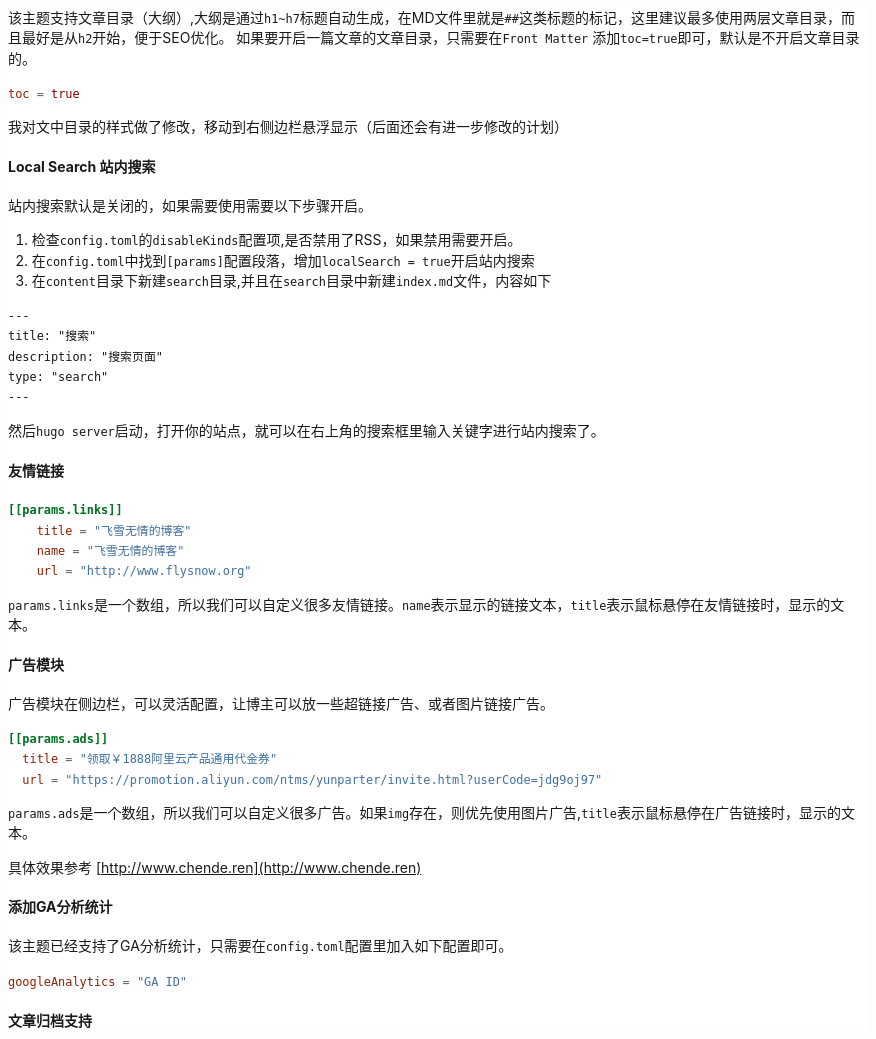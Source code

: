 该主题支持文章目录（大纲）,大纲是通过`h1~h7`标题自动生成，在MD文件里就是`##`这类标题的标记，这里建议最多使用两层文章目录，而且最好是从`h2`开始，便于SEO优化。
如果要开启一篇文章的文章目录，只需要在`Front Matter` 添加`toc=true`即可，默认是不开启文章目录的。
```toml
toc = true
```
我对文中目录的样式做了修改，移动到右侧边栏悬浮显示（后面还会有进一步修改的计划）

#### Local Search 站内搜索

站内搜索默认是关闭的，如果需要使用需要以下步骤开启。

1. 检查`config.toml`的`disableKinds`配置项,是否禁用了RSS，如果禁用需要开启。
2. 在`config.toml`中找到`[params]`配置段落，增加`localSearch = true`开启站内搜索
3. 在`content`目录下新建`search`目录,并且在`search`目录中新建`index.md`文件，内容如下

```
---
title: "搜索"
description: "搜索页面"
type: "search"
---
```

然后`hugo server`启动，打开你的站点，就可以在右上角的搜索框里输入关键字进行站内搜索了。


#### 友情链接

```toml
[[params.links]]
    title = "飞雪无情的博客"
    name = "飞雪无情的博客"
    url = "http://www.flysnow.org"
```

`params.links`是一个数组，所以我们可以自定义很多友情链接。`name`表示显示的链接文本，`title`表示鼠标悬停在友情链接时，显示的文本。

#### 广告模块

广告模块在侧边栏，可以灵活配置，让博主可以放一些超链接广告、或者图片链接广告。

```toml
[[params.ads]]
  title = "领取￥1888阿里云产品通用代金券"
  url = "https://promotion.aliyun.com/ntms/yunparter/invite.html?userCode=jdg9oj97"
```

`params.ads`是一个数组，所以我们可以自定义很多广告。如果`img`存在，则优先使用图片广告,`title`表示鼠标悬停在广告链接时，显示的文本。

具体效果参考 [http://www.chende.ren](http://www.chende.ren)

#### 添加GA分析统计

该主题已经支持了GA分析统计，只需要在`config.toml`配置里加入如下配置即可。
```toml
googleAnalytics = "GA ID"
```

#### 文章归档支持
